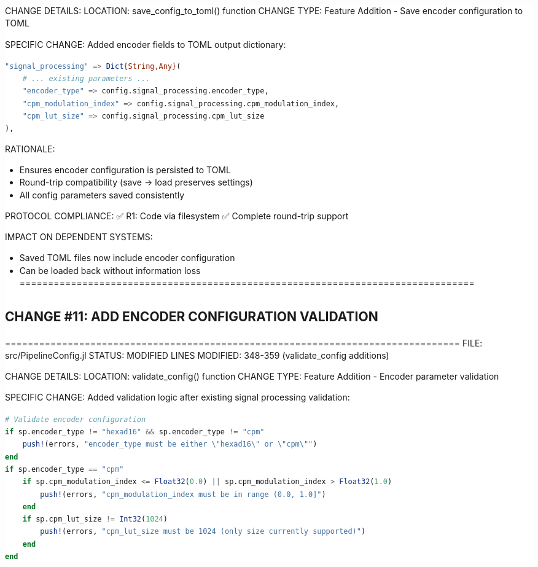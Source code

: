 CHANGE DETAILS:
LOCATION: save_config_to_toml() function
CHANGE TYPE: Feature Addition - Save encoder configuration to TOML

SPECIFIC CHANGE:
Added encoder fields to TOML output dictionary:
```julia
"signal_processing" => Dict{String,Any}(
    # ... existing parameters ...
    "encoder_type" => config.signal_processing.encoder_type,
    "cpm_modulation_index" => config.signal_processing.cpm_modulation_index,
    "cpm_lut_size" => config.signal_processing.cpm_lut_size
),
```

RATIONALE:
- Ensures encoder configuration is persisted to TOML
- Round-trip compatibility (save → load preserves settings)
- All config parameters saved consistently

PROTOCOL COMPLIANCE:
✅ R1: Code via filesystem
✅ Complete round-trip support

IMPACT ON DEPENDENT SYSTEMS:
- Saved TOML files now include encoder configuration
- Can be loaded back without information loss
================================================================================

## CHANGE #11: ADD ENCODER CONFIGURATION VALIDATION
================================================================================
FILE: src/PipelineConfig.jl
STATUS: MODIFIED
LINES MODIFIED: 348-359 (validate_config additions)

CHANGE DETAILS:
LOCATION: validate_config() function
CHANGE TYPE: Feature Addition - Encoder parameter validation

SPECIFIC CHANGE:
Added validation logic after existing signal processing validation:
```julia
# Validate encoder configuration
if sp.encoder_type != "hexad16" && sp.encoder_type != "cpm"
    push!(errors, "encoder_type must be either \"hexad16\" or \"cpm\"")
end
if sp.encoder_type == "cpm"
    if sp.cpm_modulation_index <= Float32(0.0) || sp.cpm_modulation_index > Float32(1.0)
        push!(errors, "cpm_modulation_index must be in range (0.0, 1.0]")
    end
    if sp.cpm_lut_size != Int32(1024)
        push!(errors, "cpm_lut_size must be 1024 (only size currently supported)")
    end
end
```
